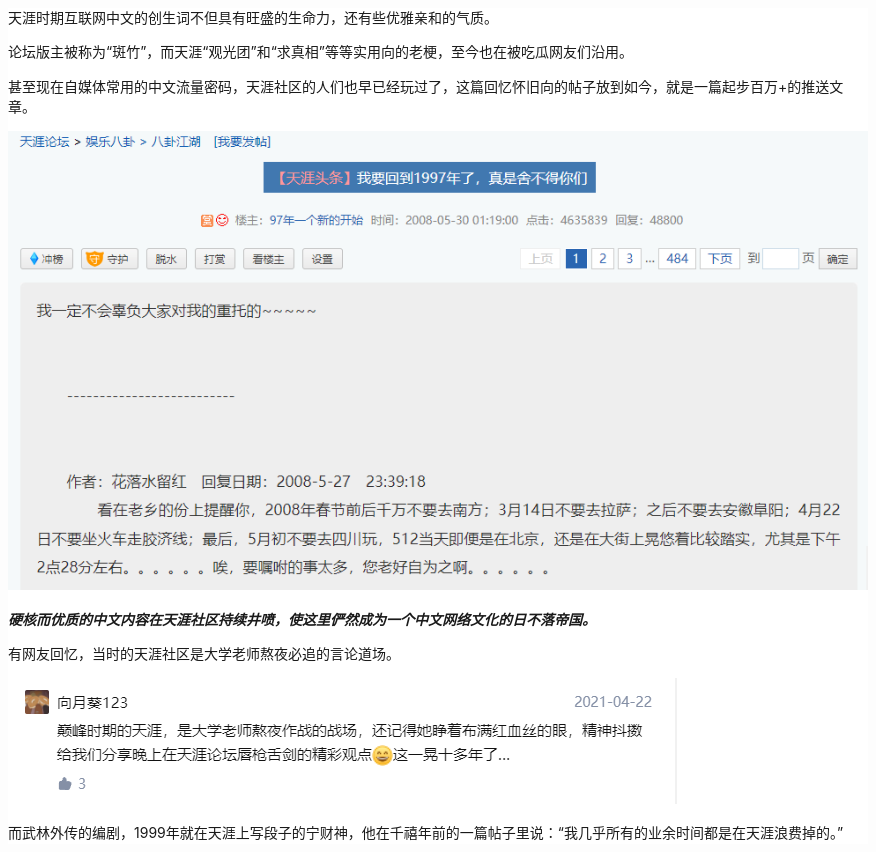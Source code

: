  

天涯时期互联网中文的创生词不但具有旺盛的生命力，还有些优雅亲和的气质。

 

论坛版主被称为“斑竹”，而天涯“观光团”和“求真相”等等实用向的老梗，至今也在被吃瓜网友们沿用。

 

甚至现在自媒体常用的中文流量密码，天涯社区的人们也早已经玩过了，这篇回忆怀旧向的帖子放到如今，就是一篇起步百万+的推送文章。

 

![图片](assets/网络中文的黄金年代，在天涯社区/640-165642209014914.png)

 

***硬核而优质的中文内容在天涯社区持续井喷，使这里俨然成为一个中文网络文化的日不落帝国。***

 

有网友回忆，当时的天涯社区是大学老师熬夜必追的言论道场。

 

![图片](assets/网络中文的黄金年代，在天涯社区/640-165642209014915.png)

 

而武林外传的编剧，1999年就在天涯上写段子的宁财神，他在千禧年前的一篇帖子里说：“我几乎所有的业余时间都是在天涯浪费掉的。”
